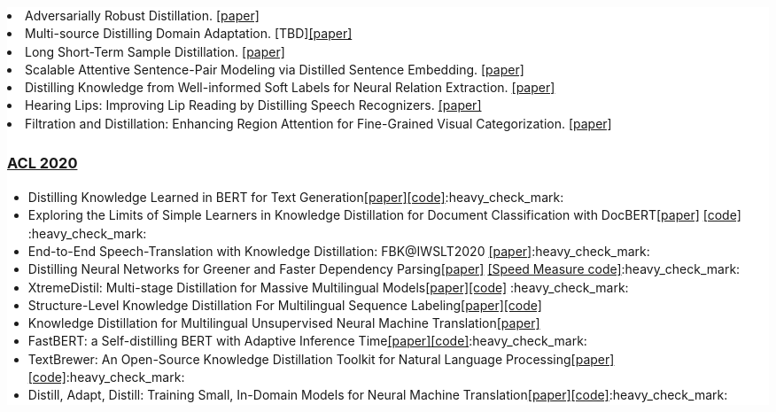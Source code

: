 <li>Adversarially Robust Distillation. <a href="https://ojs.aaai.org/index.php/AAAI/article/download/5816/5672">[paper]</a>
<li>Multi-source Distilling Domain Adaptation. [TBD]<a href="https://ojs.aaai.org/index.php/AAAI/article/view/6997/6851">[paper]</a>
<li>Long Short-Term Sample Distillation. <a href="https://arxiv.org/pdf/2003.00739.pdf">[paper]</a>
<li> Scalable Attentive Sentence-Pair Modeling via Distilled Sentence Embedding. <a href="https://arxiv.org/pdf/1908.05161.pdf">[paper]</a>
<li>Distilling Knowledge from Well-informed Soft Labels for Neural Relation Extraction. <a href="https://arxiv.org/pdf/1908.05161">[paper]</a>
<li>Hearing Lips: Improving Lip Reading by Distilling Speech Recognizers. <a href="https://www.researchgate.net/profile/Xinchao_Wang/publication/337560210_Hearing_Lips_Improving_Lip_Reading_by_Distilling_Speech_Recognizers/links/5e2fc35992851c9af729e6fe/Hearing-Lips-Improving-Lip-Reading-by-Distilling-Speech-Recognizers.pdf">[paper]</a>
<li>Filtration and Distillation: Enhancing Region Attention for Fine-Grained Visual Categorization. <a href="https://ojs.aaai.org/index.php/AAAI/article/download/6822/6676">[paper]</a>
</ul>


### [ACL 2020](https://www.aclweb.org/anthology/events/acl-2020/#2020acl-main)
<ul>
<li>Distilling Knowledge Learned in BERT for Text Generation<a href="https://www.aclweb.org/anthology/2020.acl-main.705.pdf">[paper]</a><a href="https://github.com/ChenRocks/Distill-BERT-Textgen">[code]</a>:heavy_check_mark:
<li>Exploring the Limits of Simple Learners in Knowledge Distillation for Document Classification with DocBERT<a href="https://www.aclweb.org/anthology/2020.repl4nlp-1.10.pdf">[paper]</a> <a href="https://github.com/castorini/hedwig">[code]</a> :heavy_check_mark:
<li>End-to-End Speech-Translation with Knowledge Distillation: FBK@IWSLT2020 <a href="https://www.aclweb.org/anthology/2020.iwslt-1.8.pdf">[paper]</a>:heavy_check_mark:
<li>Distilling Neural Networks for Greener and Faster Dependency Parsing<a href="https://www.aclweb.org/anthology/2020.iwpt-1.2.pdf">[paper]</a> <a href="https://github.com/yzhangcs/parser">[Speed Measure code]</a>:heavy_check_mark:
<li>XtremeDistil: Multi-stage Distillation for Massive Multilingual Models<a href="https://www.aclweb.org/anthology/2020.acl-main.202.pdf">[paper]</a><a href="https://github.com/MSR-LIT/XtremeDistil/">[code]</a> :heavy_check_mark:
<li>Structure-Level Knowledge Distillation For
Multilingual Sequence Labeling<a href="https://www.aclweb.org/anthology/2020.acl-main.304.pdf">[paper]</a><a href="https://github.com/Alibaba-NLP/MultilangStructureKD">[code]</a> 
<li>Knowledge Distillation for Multilingual Unsupervised Neural Machine Translation<a href="https://www.aclweb.org/anthology/2020.acl-main.324.pdf">[paper]</a>
<li>FastBERT: a Self-distilling BERT with Adaptive Inference Time<a href="https://www.aclweb.org/anthology/2020.acl-main.537.pdf">[paper]</a><a href="https://github.com/autoliuweijie/FastBERT">[code]</a>:heavy_check_mark:
<li>TextBrewer: An Open-Source Knowledge Distillation Toolkit for Natural
Language Processing<a href="https://www.aclweb.org/anthology/2020.acl-demos.2.pdf">[paper]</a><a href="https://github.com/airaria/TextBrewer">[code]</a>:heavy_check_mark:
<li>Distill, Adapt, Distill: Training Small, In-Domain Models for Neural Machine Translation<a href="https://www.aclweb.org/anthology/2020.ngt-1.12.pdf">[paper]</a><a href="https://github.com/mitchellgordon95/kd-adapt">[code]</a>:heavy_check_mark:

</ul>
